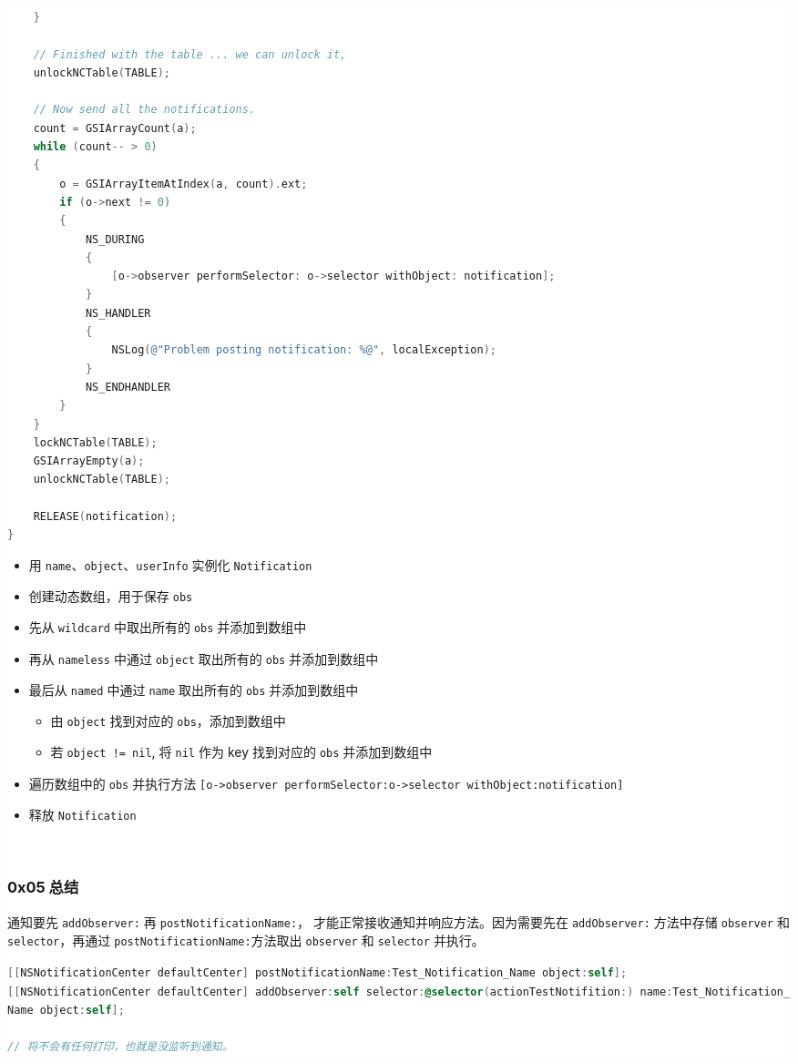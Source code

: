 ```Objective-C
    }
    
    // Finished with the table ... we can unlock it,
    unlockNCTable(TABLE);
    
    // Now send all the notifications.
    count = GSIArrayCount(a);
    while (count-- > 0)
    {
        o = GSIArrayItemAtIndex(a, count).ext;
        if (o->next != 0)
        {
            NS_DURING
            {
                [o->observer performSelector: o->selector withObject: notification];
            }
            NS_HANDLER
            {
                NSLog(@"Problem posting notification: %@", localException);
            }
            NS_ENDHANDLER
        }
    }
    lockNCTable(TABLE);
    GSIArrayEmpty(a);
    unlockNCTable(TABLE);
    
    RELEASE(notification);
}
```

- 用 `name`、`object`、`userInfo` 实例化 `Notification`

- 创建动态数组，用于保存 `obs`
- 先从 `wildcard` 中取出所有的 `obs` 并添加到数组中
- 再从 `nameless` 中通过 `object` 取出所有的 `obs` 并添加到数组中
- 最后从 `named` 中通过 `name` 取出所有的 `obs` 并添加到数组中
	- 由 `object` 找到对应的 `obs`，添加到数组中
	
	- 若 `object != nil`, 将 `nil` 作为 key 找到对应的 `obs` 并添加到数组中
- 遍历数组中的 `obs` 并执行方法 `[o->observer performSelector:o->selector withObject:notification]`
- 释放 `Notification`

<br>

### 0x05 总结

通知要先 `addObserver:` 再 `postNotificationName:`， 才能正常接收通知并响应方法。因为需要先在 `addObserver:` 方法中存储 `observer` 和 `selector`，再通过 `postNotificationName:`方法取出 `observer` 和 `selector` 并执行。

```Objective-C
[[NSNotificationCenter defaultCenter] postNotificationName:Test_Notification_Name object:self];
[[NSNotificationCenter defaultCenter] addObserver:self selector:@selector(actionTestNotifition:) name:Test_Notification_Name object:self];

// 将不会有任何打印，也就是没监听到通知。
```
